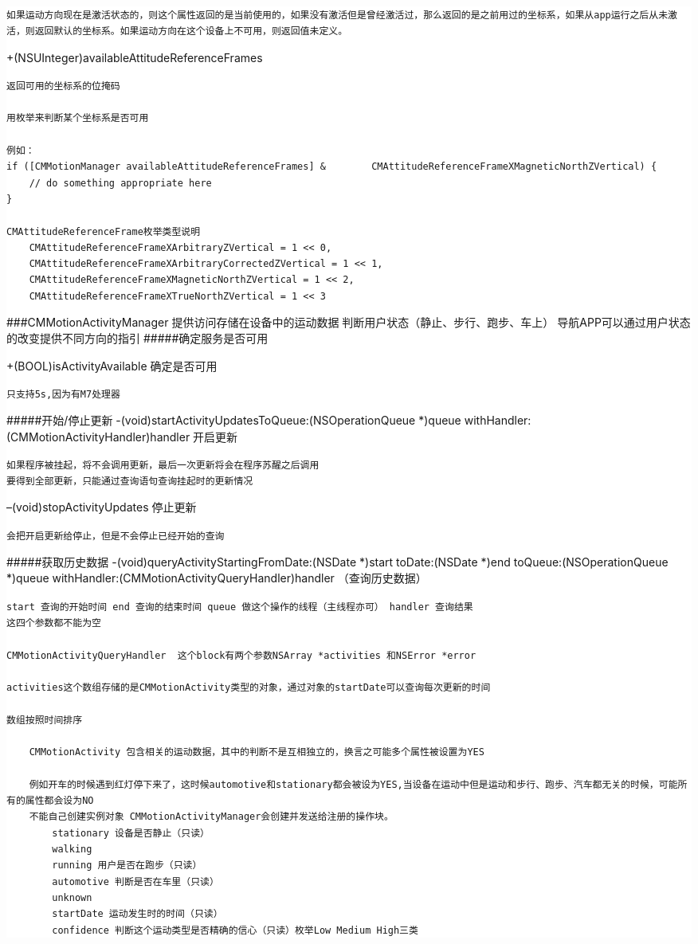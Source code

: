 	如果运动方向现在是激活状态的，则这个属性返回的是当前使用的，如果没有激活但是曾经激活过，那么返回的是之前用过的坐标系，如果从app运行之后从未激活，则返回默认的坐标系。如果运动方向在这个设备上不可用，则返回值未定义。
	
+(NSUInteger)availableAttitudeReferenceFrames

	返回可用的坐标系的位掩码
	
	用枚举来判断某个坐标系是否可用
	
	例如：
	if ([CMMotionManager availableAttitudeReferenceFrames] & 		CMAttitudeReferenceFrameXMagneticNorthZVertical) {
    	// do something appropriate here
	}
	
	CMAttitudeReferenceFrame枚举类型说明	
	   	CMAttitudeReferenceFrameXArbitraryZVertical = 1 << 0,
   		CMAttitudeReferenceFrameXArbitraryCorrectedZVertical = 1 << 1,
   		CMAttitudeReferenceFrameXMagneticNorthZVertical = 1 << 2,
   		CMAttitudeReferenceFrameXTrueNorthZVertical = 1 << 3

	
###CMMotionActivityManager
提供访问存储在设备中的运动数据
判断用户状态（静止、步行、跑步、车上）
导航APP可以通过用户状态的改变提供不同方向的指引
#####确定服务是否可用

+(BOOL)isActivityAvailable 确定是否可用
	
	只支持5s,因为有M7处理器
	
#####开始/停止更新
-(void)startActivityUpdatesToQueue:(NSOperationQueue *)queue 
withHandler:(CMMotionActivityHandler)handler 开启更新
	
	如果程序被挂起，将不会调用更新，最后一次更新将会在程序苏醒之后调用
	要得到全部更新，只能通过查询语句查询挂起时的更新情况

–(void)stopActivityUpdates   停止更新
	
	会把开启更新给停止，但是不会停止已经开始的查询
	
#####获取历史数据
-(void)queryActivityStartingFromDate:(NSDate *)start toDate:(NSDate *)end 
toQueue:(NSOperationQueue *)queue withHandler:(CMMotionActivityQueryHandler)handler  （查询历史数据）
	
	start 查询的开始时间 end 查询的结束时间 queue 做这个操作的线程（主线程亦可） handler 查询结果
	这四个参数都不能为空
	
	CMMotionActivityQueryHandler  这个block有两个参数NSArray *activities 和NSError *error
	 
	activities这个数组存储的是CMMotionActivity类型的对象，通过对象的startDate可以查询每次更新的时间
	
	数组按照时间排序

		CMMotionActivity 包含相关的运动数据，其中的判断不是互相独立的，换言之可能多个属性被设置为YES

		例如开车的时候遇到红灯停下来了，这时候automotive和stationary都会被设为YES,当设备在运动中但是运动和步行、跑步、汽车都无关的时候，可能所有的属性都会设为NO
		不能自己创建实例对象 CMMotionActivityManager会创建并发送给注册的操作块。
  			stationary 设备是否静止（只读） 
   			walking  
   			running 用户是否在跑步（只读）
   			automotive 判断是否在车里（只读）
   			unknown 
   			startDate 运动发生时的时间（只读）
   			confidence 判断这个运动类型是否精确的信心（只读）枚举Low Medium High三类
